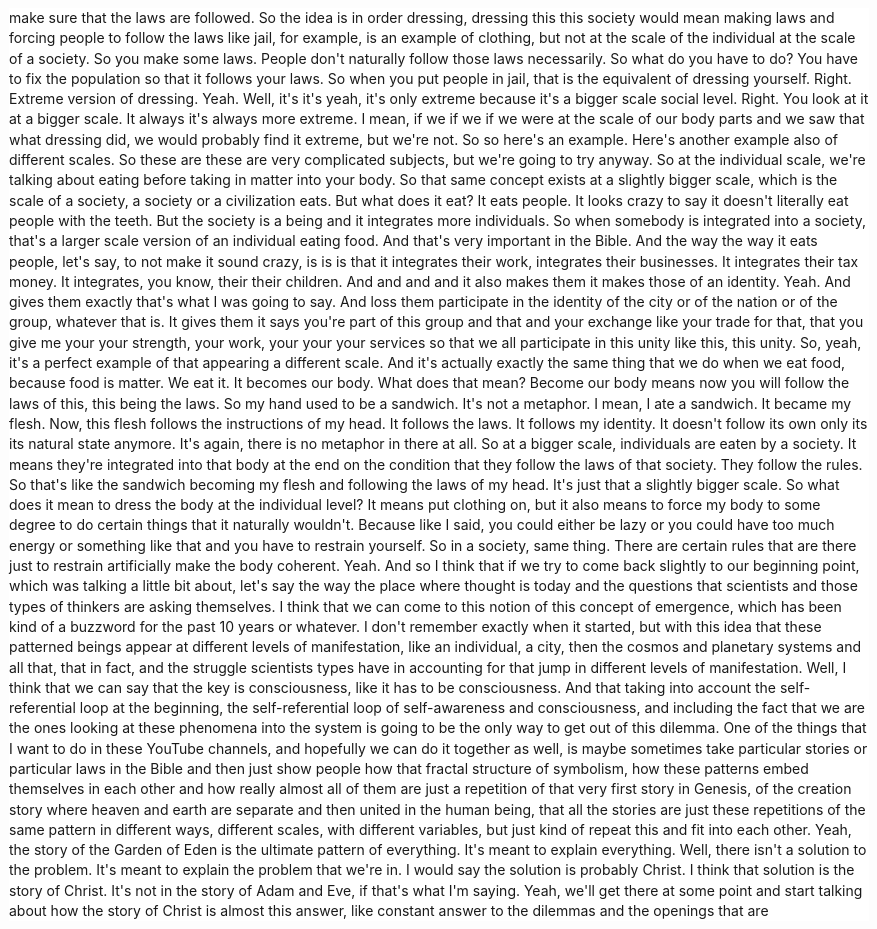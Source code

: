 make sure that the laws are followed. So the idea is in order dressing, dressing this this society would mean making laws and forcing people to follow the laws like jail, for example, is an example of clothing, but not at the scale of the individual at the scale of a society. So you make some laws. People don't naturally follow those laws necessarily. So what do you have to do? You have to fix the population so that it follows your laws. So when you put people in jail, that is the equivalent of dressing yourself. Right. Extreme version of dressing. Yeah. Well, it's it's yeah, it's only extreme because it's a bigger scale social level. Right. You look at it at a bigger scale. It always it's always more extreme. I mean, if we if we if we were at the scale of our body parts and we saw that what dressing did, we would probably find it extreme, but we're not. So so here's an example. Here's another example also of different scales. So these are these are very complicated subjects, but we're going to try anyway. So at the individual scale, we're talking about eating before taking in matter into your body. So that same concept exists at a slightly bigger scale, which is the scale of a society, a society or a civilization eats. But what does it eat? It eats people. It looks crazy to say it doesn't literally eat people with the teeth. But the society is a being and it integrates more individuals. So when somebody is integrated into a society, that's a larger scale version of an individual eating food. And that's very important in the Bible. And the way the way it eats people, let's say, to not make it sound crazy, is is is that it integrates their work, integrates their businesses. It integrates their tax money. It integrates, you know, their their children. And and and and it also makes them it makes those of an identity. Yeah. And gives them exactly that's what I was going to say. And loss them participate in the identity of the city or of the nation or of the group, whatever that is. It gives them it says you're part of this group and that and your exchange like your trade for that, that you give me your your strength, your work, your your your services so that we all participate in this unity like this, this unity. So, yeah, it's a perfect example of that appearing a different scale. And it's actually exactly the same thing that we do when we eat food, because food is matter. We eat it. It becomes our body. What does that mean? Become our body means now you will follow the laws of this, this being the laws. So my hand used to be a sandwich. It's not a metaphor. I mean, I ate a sandwich. It became my flesh. Now, this flesh follows the instructions of my head. It follows the laws. It follows my identity. It doesn't follow its own only its its natural state anymore. It's again, there is no metaphor in there at all. So at a bigger scale, individuals are eaten by a society. It means they're integrated into that body at the end on the condition that they follow the laws of that society. They follow the rules. So that's like the sandwich becoming my flesh and following the laws of my head. It's just that a slightly bigger scale. So what does it mean to dress the body at the individual level? It means put clothing on, but it also means to force my body to some degree to do certain things that it naturally wouldn't. Because like I said, you could either be lazy or you could have too much energy or something like that and you have to restrain yourself. So in a society, same thing. There are certain rules that are there just to restrain artificially make the body coherent. Yeah. And so I think that if we try to come back slightly to our beginning point, which was talking a little bit about, let's say the way the place where thought is today and the questions that scientists and those types of thinkers are asking themselves. I think that we can come to this notion of this concept of emergence, which has been kind of a buzzword for the past 10 years or whatever. I don't remember exactly when it started, but with this idea that these patterned beings appear at different levels of manifestation, like an individual, a city, then the cosmos and planetary systems and all that, that in fact, and the struggle scientists types have in accounting for that jump in different levels of manifestation. Well, I think that we can say that the key is consciousness, like it has to be consciousness. And that taking into account the self-referential loop at the beginning, the self-referential loop of self-awareness and consciousness, and including the fact that we are the ones looking at these phenomena into the system is going to be the only way to get out of this dilemma. One of the things that I want to do in these YouTube channels, and hopefully we can do it together as well, is maybe sometimes take particular stories or particular laws in the Bible and then just show people how that fractal structure of symbolism, how these patterns embed themselves in each other and how really almost all of them are just a repetition of that very first story in Genesis, of the creation story where heaven and earth are separate and then united in the human being, that all the stories are just these repetitions of the same pattern in different ways, different scales, with different variables, but just kind of repeat this and fit into each other. Yeah, the story of the Garden of Eden is the ultimate pattern of everything. It's meant to explain everything. Well, there isn't a solution to the problem. It's meant to explain the problem that we're in. I would say the solution is probably Christ. I think that solution is the story of Christ. It's not in the story of Adam and Eve, if that's what I'm saying. Yeah, we'll get there at some point and start talking about how the story of Christ is almost this answer, like constant answer to the dilemmas and the openings that are